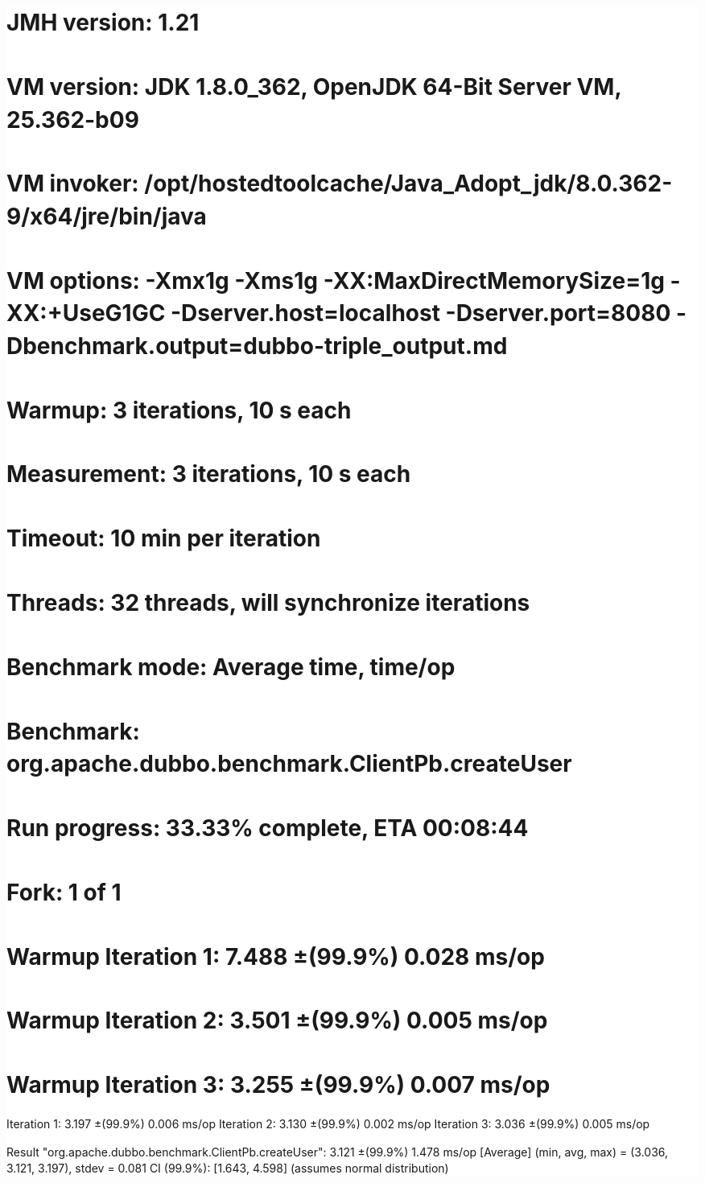 
# JMH version: 1.21
# VM version: JDK 1.8.0_362, OpenJDK 64-Bit Server VM, 25.362-b09
# VM invoker: /opt/hostedtoolcache/Java_Adopt_jdk/8.0.362-9/x64/jre/bin/java
# VM options: -Xmx1g -Xms1g -XX:MaxDirectMemorySize=1g -XX:+UseG1GC -Dserver.host=localhost -Dserver.port=8080 -Dbenchmark.output=dubbo-triple_output.md
# Warmup: 3 iterations, 10 s each
# Measurement: 3 iterations, 10 s each
# Timeout: 10 min per iteration
# Threads: 32 threads, will synchronize iterations
# Benchmark mode: Average time, time/op
# Benchmark: org.apache.dubbo.benchmark.ClientPb.createUser

# Run progress: 33.33% complete, ETA 00:08:44
# Fork: 1 of 1
# Warmup Iteration   1: 7.488 ±(99.9%) 0.028 ms/op
# Warmup Iteration   2: 3.501 ±(99.9%) 0.005 ms/op
# Warmup Iteration   3: 3.255 ±(99.9%) 0.007 ms/op
Iteration   1: 3.197 ±(99.9%) 0.006 ms/op
Iteration   2: 3.130 ±(99.9%) 0.002 ms/op
Iteration   3: 3.036 ±(99.9%) 0.005 ms/op


Result "org.apache.dubbo.benchmark.ClientPb.createUser":
  3.121 ±(99.9%) 1.478 ms/op [Average]
  (min, avg, max) = (3.036, 3.121, 3.197), stdev = 0.081
  CI (99.9%): [1.643, 4.598] (assumes normal distribution)
